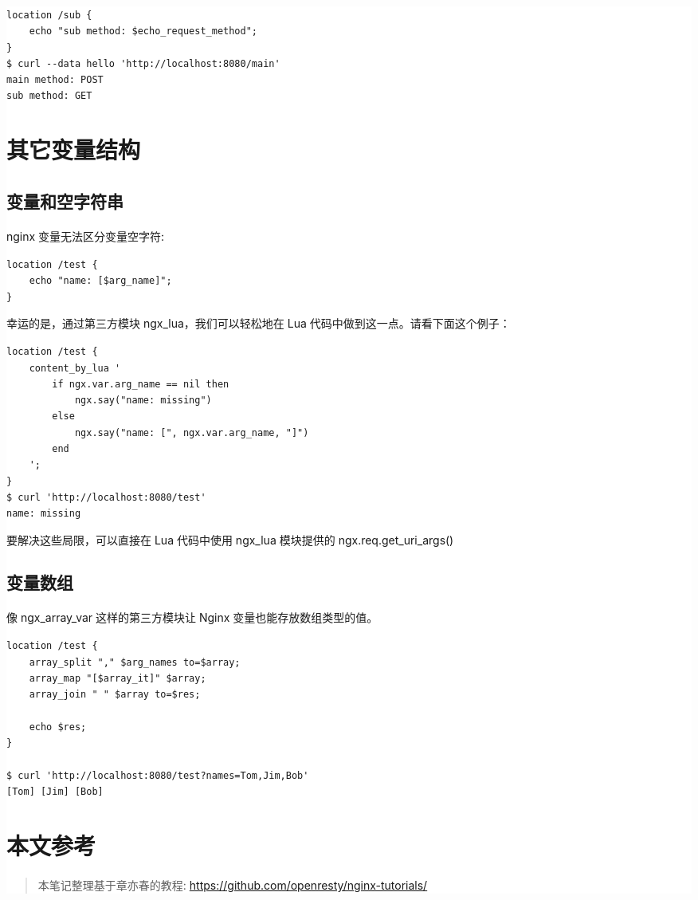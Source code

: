     location /sub {
        echo "sub method: $echo_request_method";
    }
    $ curl --data hello 'http://localhost:8080/main'
    main method: POST
    sub method: GET

# 其它变量结构
## 变量和空字符串
nginx 变量无法区分变量空字符:

    location /test {
        echo "name: [$arg_name]";
    }

幸运的是，通过第三方模块 ngx_lua，我们可以轻松地在 Lua 代码中做到这一点。请看下面这个例子：

    location /test {
        content_by_lua '
            if ngx.var.arg_name == nil then
                ngx.say("name: missing")
            else
                ngx.say("name: [", ngx.var.arg_name, "]")
            end
        ';
    }
    $ curl 'http://localhost:8080/test'
    name: missing

要解决这些局限，可以直接在 Lua 代码中使用 ngx_lua 模块提供的 ngx.req.get_uri_args()

## 变量数组
像 ngx_array_var 这样的第三方模块让 Nginx 变量也能存放数组类型的值。

    location /test {
        array_split "," $arg_names to=$array;
        array_map "[$array_it]" $array;
        array_join " " $array to=$res;

        echo $res;
    }

    $ curl 'http://localhost:8080/test?names=Tom,Jim,Bob'
    [Tom] [Jim] [Bob]

# 本文参考
> 本笔记整理基于章亦春的教程: https://github.com/openresty/nginx-tutorials/

